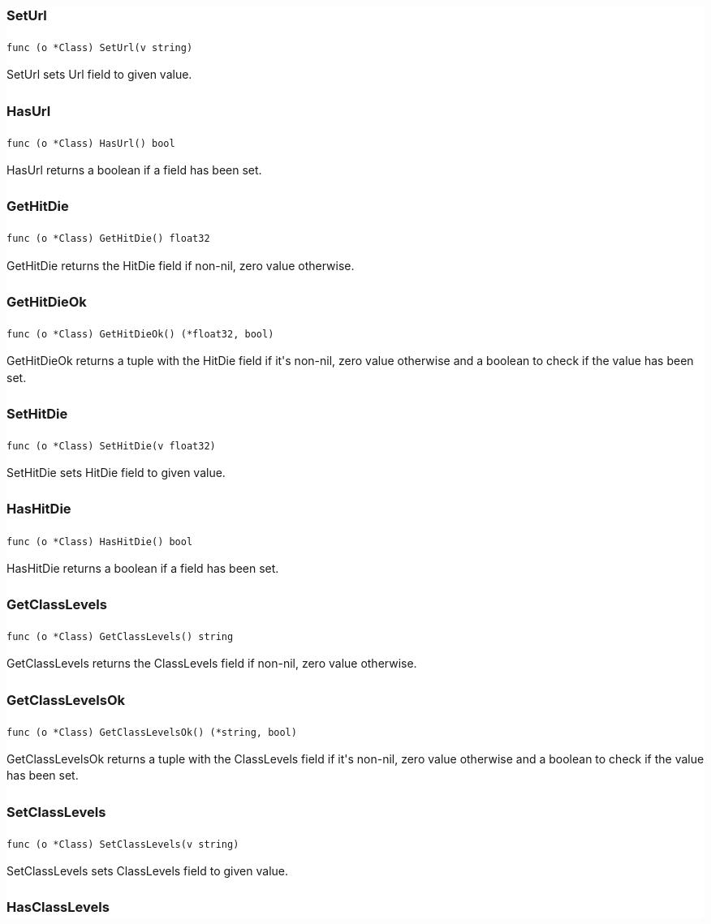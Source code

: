### SetUrl

`func (o *Class) SetUrl(v string)`

SetUrl sets Url field to given value.

### HasUrl

`func (o *Class) HasUrl() bool`

HasUrl returns a boolean if a field has been set.

### GetHitDie

`func (o *Class) GetHitDie() float32`

GetHitDie returns the HitDie field if non-nil, zero value otherwise.

### GetHitDieOk

`func (o *Class) GetHitDieOk() (*float32, bool)`

GetHitDieOk returns a tuple with the HitDie field if it's non-nil, zero value otherwise
and a boolean to check if the value has been set.

### SetHitDie

`func (o *Class) SetHitDie(v float32)`

SetHitDie sets HitDie field to given value.

### HasHitDie

`func (o *Class) HasHitDie() bool`

HasHitDie returns a boolean if a field has been set.

### GetClassLevels

`func (o *Class) GetClassLevels() string`

GetClassLevels returns the ClassLevels field if non-nil, zero value otherwise.

### GetClassLevelsOk

`func (o *Class) GetClassLevelsOk() (*string, bool)`

GetClassLevelsOk returns a tuple with the ClassLevels field if it's non-nil, zero value otherwise
and a boolean to check if the value has been set.

### SetClassLevels

`func (o *Class) SetClassLevels(v string)`

SetClassLevels sets ClassLevels field to given value.

### HasClassLevels
